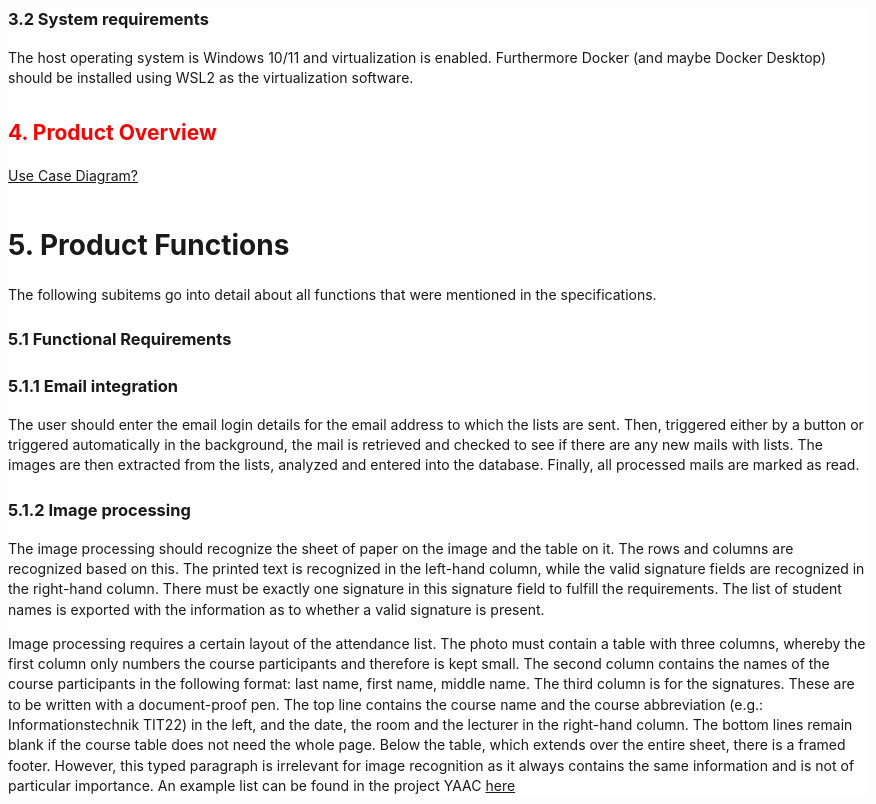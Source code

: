 ### 3.2 System requirements

The host operating system is Windows 10/11 and virtualization is enabled. Furthermore Docker (and maybe Docker Desktop) should be installed using WSL2 as the virtualization software.


<font color = "red"> 

## 4. Product Overview



[Use Case Diagram?](/Diagrams/UseCaseDiagram.uxf)


</font>

# 5. Product Functions



The following subitems go into detail about all functions that were mentioned in the specifications.


### 5.1 Functional Requirements

### 5.1.1 Email integration

The user should enter the email login details for the email address to which the lists are sent. Then, triggered either by a button or triggered automatically in the background, the mail is retrieved and checked to see if there are any new mails with lists. The images are then extracted from the lists, analyzed and entered into the database. Finally, all processed mails are marked as read.

### 5.1.2 Image processing

The image processing should recognize the sheet of paper on the image and the table on it. The rows and columns are recognized based on this. The printed text is recognized in the left-hand column, while the valid signature fields are recognized in the right-hand column. There must be exactly one signature in this signature field to fulfill the requirements. The list of student names is exported with the information as to whether a valid signature is present.

Image processing requires a certain layout of the attendance list. The photo must contain a table with three columns, whereby the first column only numbers the course participants and therefore is kept small. The second column contains the names of the course participants in the following format: last name, first name, middle name. The third column is for the signatures. These are to be written with a document-proof pen.
The top line contains the course name and the course abbreviation (e.g.: Informationstechnik TIT22) in the left, and the date, the room and the lecturer in the right-hand column.
The bottom lines remain blank if the course table does not need the whole page.
Below the table, which extends over the entire sheet, there is a framed footer. However, this typed paragraph is irrelevant for image recognition as it always contains the same information and is not of particular importance. An example list can be found in the project YAAC <font color="green">[here]()</font>
